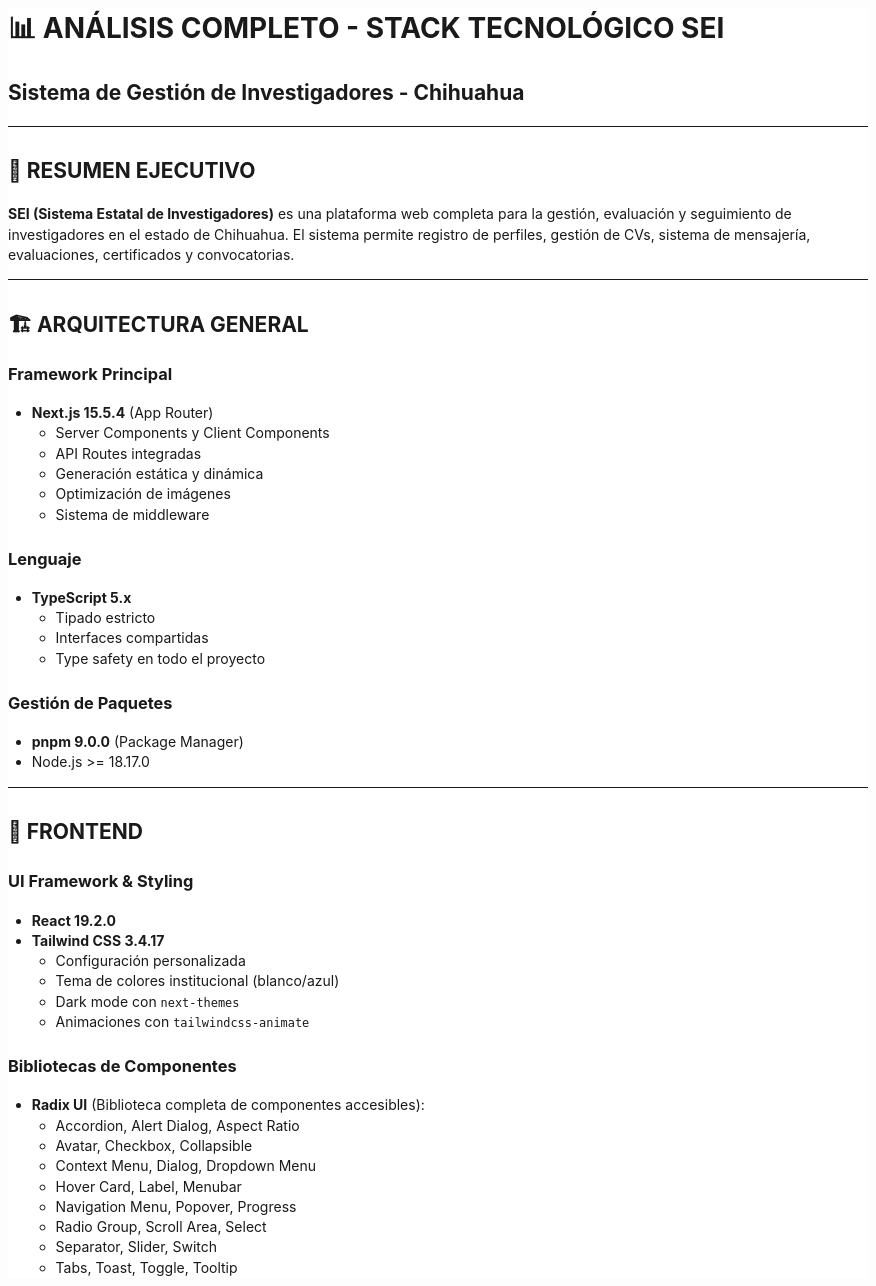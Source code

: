 # 📊 ANÁLISIS COMPLETO - STACK TECNOLÓGICO SEI
## Sistema de Gestión de Investigadores - Chihuahua

---

## 🎯 RESUMEN EJECUTIVO

**SEI (Sistema Estatal de Investigadores)** es una plataforma web completa para la gestión, evaluación y seguimiento de investigadores en el estado de Chihuahua. El sistema permite registro de perfiles, gestión de CVs, sistema de mensajería, evaluaciones, certificados y convocatorias.

---

## 🏗️ ARQUITECTURA GENERAL

### Framework Principal
- **Next.js 15.5.4** (App Router)
  - Server Components y Client Components
  - API Routes integradas
  - Generación estática y dinámica
  - Optimización de imágenes
  - Sistema de middleware

### Lenguaje
- **TypeScript 5.x**
  - Tipado estricto
  - Interfaces compartidas
  - Type safety en todo el proyecto

### Gestión de Paquetes
- **pnpm 9.0.0** (Package Manager)
- Node.js >= 18.17.0

---

## 🎨 FRONTEND

### UI Framework & Styling
- **React 19.2.0**
- **Tailwind CSS 3.4.17**
  - Configuración personalizada
  - Tema de colores institucional (blanco/azul)
  - Dark mode con `next-themes`
  - Animaciones con `tailwindcss-animate`
  
### Bibliotecas de Componentes
- **Radix UI** (Biblioteca completa de componentes accesibles):
  - Accordion, Alert Dialog, Aspect Ratio
  - Avatar, Checkbox, Collapsible
  - Context Menu, Dialog, Dropdown Menu
  - Hover Card, Label, Menubar
  - Navigation Menu, Popover, Progress
  - Radio Group, Scroll Area, Select
  - Separator, Slider, Switch
  - Tabs, Toast, Toggle, Tooltip
